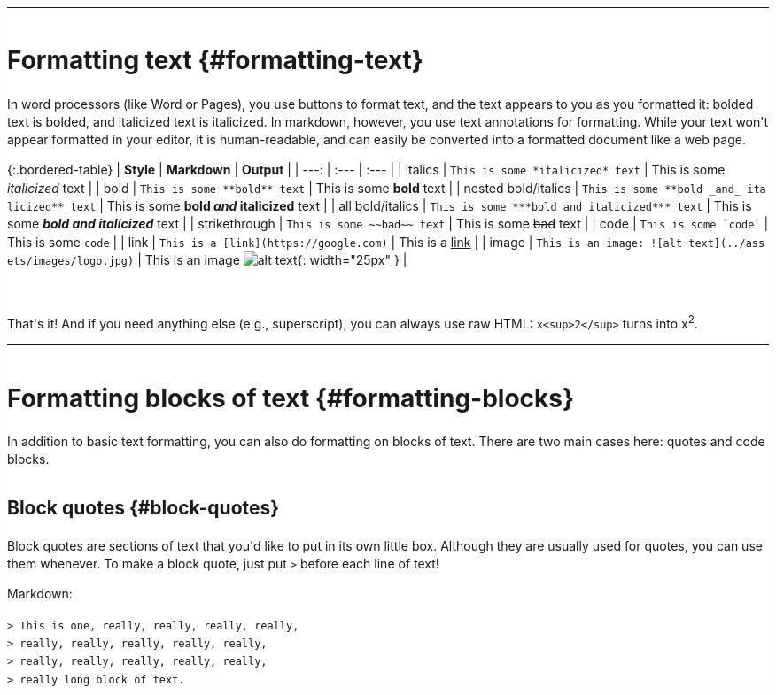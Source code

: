 --------------------------------------

# Formatting text {#formatting-text}
In word processors (like Word or Pages), you use buttons to format
text, and the text appears to you as you formatted it: bolded text is
bolded, and italicized text is italicized. In markdown, however, you
use text annotations for formatting. While your text won't appear
formatted in your editor, it is human-readable, and can easily be
converted into a formatted document like a web page.

{:.bordered-table}
| **Style** | **Markdown** | **Output** |
| ---: | :--- | :--- |
| italics | `This is some *italicized* text` | This is some *italicized* text |
| bold | `This is some **bold** text` | This is some **bold** text |
| nested bold/italics | `This is some **bold _and_ italicized** text` | This is some **bold _and_ italicized** text |
| all bold/italics | `This is some ***bold and italicized*** text` | This is some ***bold and italicized*** text |
| strikethrough | `This is some ~~bad~~ text` | This is some ~~bad~~ text |
| code | `` This is some `code` `` | This is some `code` |
| link | `This is a [link](https://google.com)` | This is a [link](https://google.com) |
| image | `This is an image: ![alt text](../assets/images/logo.jpg)` | This is an image ![alt text](../assets/images/logo.jpg){: width="25px" } |

<br>

That's it! And if you need anything else (e.g., superscript), you can
always use raw HTML: `x<sup>2</sup>` turns into x<sup>2</sup>.

--------------------------------------

# Formatting blocks of text {#formatting-blocks}
In addition to basic text formatting, you can also do formatting on
blocks of text. There are two main cases here: quotes and code blocks.

## Block quotes {#block-quotes}
Block quotes are sections of text that you'd like to put in its own
little box. Although they are usually used for quotes, you can use
them whenever. To make a block quote, just put `>` before each line of
text!

Markdown:
```
> This is one, really, really, really, really,
> really, really, really, really, really,
> really, really, really, really, really,
> really long block of text.
```
